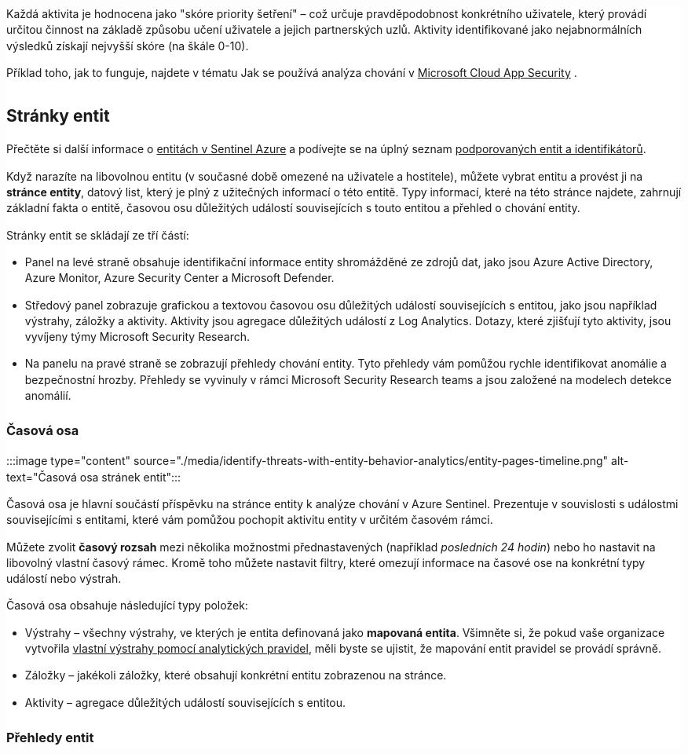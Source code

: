 Každá aktivita je hodnocena jako "skóre priority šetření" – což určuje pravděpodobnost konkrétního uživatele, který provádí určitou činnost na základě způsobu učení uživatele a jejich partnerských uzlů. Aktivity identifikované jako nejabnormálních výsledků získají nejvyšší skóre (na škále 0-10).

Příklad toho, jak to funguje, najdete v tématu Jak se používá analýza chování v [Microsoft Cloud App Security](https://techcommunity.microsoft.com/t5/microsoft-security-and/prioritize-user-investigations-in-cloud-app-security/ba-p/700136) .

## <a name="entity-pages"></a>Stránky entit

Přečtěte si další informace o [entitách v Sentinel Azure](entities-in-azure-sentinel.md) a podívejte se na úplný seznam [podporovaných entit a identifikátorů](entities-reference.md).

Když narazíte na libovolnou entitu (v současné době omezené na uživatele a hostitele), můžete vybrat entitu a provést ji na **stránce entity**, datový list, který je plný z užitečných informací o této entitě. Typy informací, které na této stránce najdete, zahrnují základní fakta o entitě, časovou osu důležitých událostí souvisejících s touto entitou a přehled o chování entity.
 
Stránky entit se skládají ze tří částí:
- Panel na levé straně obsahuje identifikační informace entity shromážděné ze zdrojů dat, jako jsou Azure Active Directory, Azure Monitor, Azure Security Center a Microsoft Defender.

- Středový panel zobrazuje grafickou a textovou časovou osu důležitých událostí souvisejících s entitou, jako jsou například výstrahy, záložky a aktivity. Aktivity jsou agregace důležitých událostí z Log Analytics. Dotazy, které zjišťují tyto aktivity, jsou vyvíjeny týmy Microsoft Security Research.

- Na panelu na pravé straně se zobrazují přehledy chování entity. Tyto přehledy vám pomůžou rychle identifikovat anomálie a bezpečnostní hrozby. Přehledy se vyvinuly v rámci Microsoft Security Research teams a jsou založené na modelech detekce anomálií.

### <a name="the-timeline"></a>Časová osa

:::image type="content" source="./media/identify-threats-with-entity-behavior-analytics/entity-pages-timeline.png" alt-text="Časová osa stránek entit":::

Časová osa je hlavní součástí příspěvku na stránce entity k analýze chování v Azure Sentinel. Prezentuje v souvislosti s událostmi souvisejícími s entitami, které vám pomůžou pochopit aktivitu entity v určitém časovém rámci.

Můžete zvolit **časový rozsah** mezi několika možnostmi přednastavených (například *posledních 24 hodin*) nebo ho nastavit na libovolný vlastní časový rámec. Kromě toho můžete nastavit filtry, které omezují informace na časové ose na konkrétní typy událostí nebo výstrah.

Časová osa obsahuje následující typy položek:

- Výstrahy – všechny výstrahy, ve kterých je entita definovaná jako **mapovaná entita**. Všimněte si, že pokud vaše organizace vytvořila [vlastní výstrahy pomocí analytických pravidel](./tutorial-detect-threats-custom.md), měli byste se ujistit, že mapování entit pravidel se provádí správně.

- Záložky – jakékoli záložky, které obsahují konkrétní entitu zobrazenou na stránce.

- Aktivity – agregace důležitých událostí souvisejících s entitou. 
 
### <a name="entity-insights"></a>Přehledy entit
 